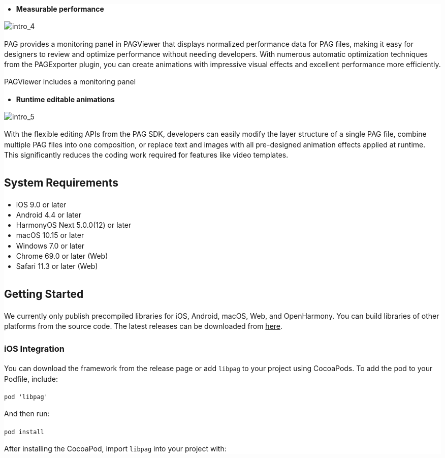 - **Measurable performance**

<img src="resources/readme/intro_4.png" alt="intro_4" width="282"/>

PAG provides a monitoring panel in PAGViewer that displays normalized performance data for PAG files,
making it easy for designers to review and optimize performance without needing developers. With 
numerous automatic optimization techniques from the PAGExporter plugin, you can create animations 
with impressive visual effects and excellent performance more efficiently.


PAGViewer includes a monitoring panel 
- **Runtime editable animations**

<img src="resources/readme/intro_5.png" alt="intro_5" width="282"/>

With the flexible editing APIs from the PAG SDK, developers can easily modify the layer structure of
a single PAG file, combine multiple PAG files into one composition, or replace text and images with 
all pre-designed animation effects applied at runtime. This significantly reduces the coding work 
required for features like video templates.

## System Requirements

- iOS 9.0 or later
- Android 4.4 or later
- HarmonyOS Next 5.0.0(12) or later
- macOS 10.15 or later
- Windows 7.0 or later
- Chrome 69.0 or later (Web)
- Safari 11.3 or later (Web)

## Getting Started

We currently only publish precompiled libraries for iOS, Android, macOS, Web, and OpenHarmony. You 
can build libraries of other platforms from the source code. The latest releases can be downloaded
from [here](https://github.com/Tencent/libpag/releases).

### iOS Integration

You can download the framework from the release page or add `libpag` to your project using CocoaPods.
To add the pod to your Podfile, include:

```
pod 'libpag'
```

And then run:

```
pod install
```

After installing the CocoaPod, import `libpag` into your project with:

